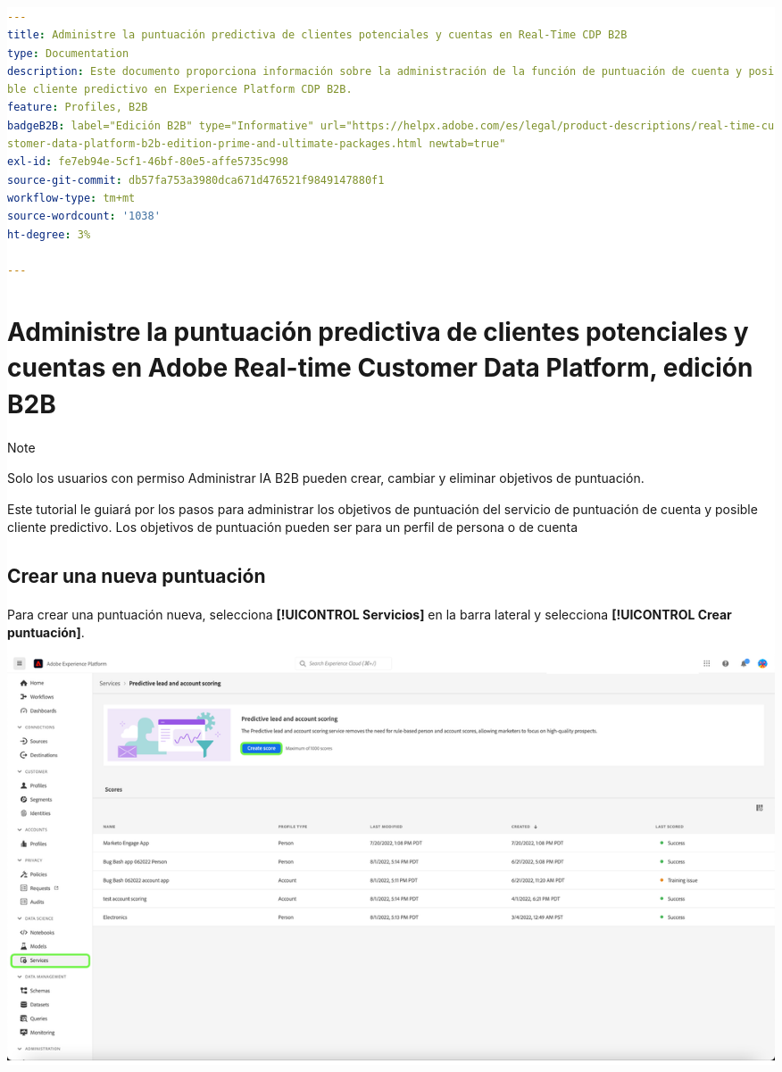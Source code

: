 ```yaml
---
title: Administre la puntuación predictiva de clientes potenciales y cuentas en Real-Time CDP B2B
type: Documentation
description: Este documento proporciona información sobre la administración de la función de puntuación de cuenta y posible cliente predictivo en Experience Platform CDP B2B.
feature: Profiles, B2B
badgeB2B: label="Edición B2B" type="Informative" url="https://helpx.adobe.com/es/legal/product-descriptions/real-time-customer-data-platform-b2b-edition-prime-and-ultimate-packages.html newtab=true"
exl-id: fe7eb94e-5cf1-46bf-80e5-affe5735c998
source-git-commit: db57fa753a3980dca671d476521f9849147880f1
workflow-type: tm+mt
source-wordcount: '1038'
ht-degree: 3%

---
```


# Administre la puntuación predictiva de clientes potenciales y cuentas en Adobe Real-time Customer Data Platform, edición B2B

>[!NOTE]
>
>Solo los usuarios con permiso Administrar IA B2B pueden crear, cambiar y eliminar objetivos de puntuación.

Este tutorial le guiará por los pasos para administrar los objetivos de puntuación del servicio de puntuación de cuenta y posible cliente predictivo. Los objetivos de puntuación pueden ser para un perfil de persona o de cuenta

## Crear una nueva puntuación

Para crear una puntuación nueva, selecciona **[!UICONTROL Servicios]** en la barra lateral y selecciona **[!UICONTROL Crear puntuación]**.

![nuevo-puntaje](../assets/../b2b-ai-ml-services/assets/plas-create-score.png)
